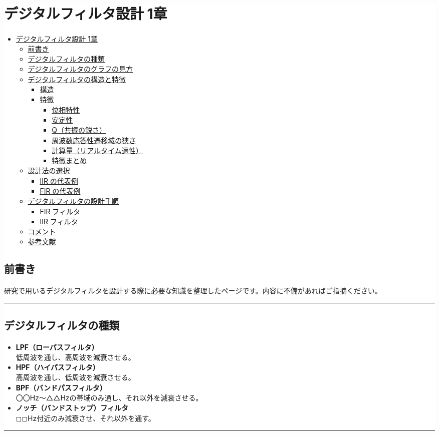# デジタルフィルタ設計 1章



- [デジタルフィルタ設計 1章](#%E3%83%87%E3%82%B8%E3%82%BF%E3%83%AB%E3%83%95%E3%82%A3%E3%83%AB%E3%82%BF%E8%A8%AD%E8%A8%88-1%E7%AB%A0)
    - [前書き](#%E5%89%8D%E6%9B%B8%E3%81%8D)
    - [デジタルフィルタの種類](#%E3%83%87%E3%82%B8%E3%82%BF%E3%83%AB%E3%83%95%E3%82%A3%E3%83%AB%E3%82%BF%E3%81%AE%E7%A8%AE%E9%A1%9E)
    - [デジタルフィルタのグラフの見方](#%E3%83%87%E3%82%B8%E3%82%BF%E3%83%AB%E3%83%95%E3%82%A3%E3%83%AB%E3%82%BF%E3%81%AE%E3%82%B0%E3%83%A9%E3%83%95%E3%81%AE%E8%A6%8B%E6%96%B9)
    - [デジタルフィルタの構造と特徴](#%E3%83%87%E3%82%B8%E3%82%BF%E3%83%AB%E3%83%95%E3%82%A3%E3%83%AB%E3%82%BF%E3%81%AE%E6%A7%8B%E9%80%A0%E3%81%A8%E7%89%B9%E5%BE%B4)
        - [構造](#%E6%A7%8B%E9%80%A0)
        - [特徴](#%E7%89%B9%E5%BE%B4)
            - [位相特性](#%E4%BD%8D%E7%9B%B8%E7%89%B9%E6%80%A7)
            - [安定性](#%E5%AE%89%E5%AE%9A%E6%80%A7)
            - [Q（共振の鋭さ）](#q%E5%85%B1%E6%8C%AF%E3%81%AE%E9%8B%AD%E3%81%95)
            - [周波数応答性遷移域の狭さ](#%E5%91%A8%E6%B3%A2%E6%95%B0%E5%BF%9C%E7%AD%94%E6%80%A7%E9%81%B7%E7%A7%BB%E5%9F%9F%E3%81%AE%E7%8B%AD%E3%81%95)
            - [計算量（リアルタイム適性）](#%E8%A8%88%E7%AE%97%E9%87%8F%E3%83%AA%E3%82%A2%E3%83%AB%E3%82%BF%E3%82%A4%E3%83%A0%E9%81%A9%E6%80%A7)
            - [特徴まとめ](#%E7%89%B9%E5%BE%B4%E3%81%BE%E3%81%A8%E3%82%81)
    - [設計法の選択](#%E8%A8%AD%E8%A8%88%E6%B3%95%E3%81%AE%E9%81%B8%E6%8A%9E)
        - [IIR の代表例](#iir-%E3%81%AE%E4%BB%A3%E8%A1%A8%E4%BE%8B)
        - [FIR の代表例](#fir-%E3%81%AE%E4%BB%A3%E8%A1%A8%E4%BE%8B)
    - [デジタルフィルタの設計手順](#%E3%83%87%E3%82%B8%E3%82%BF%E3%83%AB%E3%83%95%E3%82%A3%E3%83%AB%E3%82%BF%E3%81%AE%E8%A8%AD%E8%A8%88%E6%89%8B%E9%A0%86)
        - [FIR フィルタ](#fir-%E3%83%95%E3%82%A3%E3%83%AB%E3%82%BF)
        - [IIR フィルタ](#iir-%E3%83%95%E3%82%A3%E3%83%AB%E3%82%BF)
    - [コメント](#%E3%82%B3%E3%83%A1%E3%83%B3%E3%83%88)
    - [参考文献](#%E5%8F%82%E8%80%83%E6%96%87%E7%8C%AE)




## 前書き
研究で用いるデジタルフィルタを設計する際に必要な知識を整理したページです。内容に不備があればご指摘ください。<br>

---

## デジタルフィルタの種類
* **LPF（ローパスフィルタ）**  
  低周波を通し、高周波を減衰させる。
* **HPF（ハイパスフィルタ）**  
  高周波を通し、低周波を減衰させる。
* **BPF（バンドパスフィルタ）**  
  〇〇Hz〜△△Hzの帯域のみ通し、それ以外を減衰させる。
* **ノッチ（バンドストップ）フィルタ**  
  ◻︎◻︎Hz付近のみ減衰させ、それ以外を通す。

---
